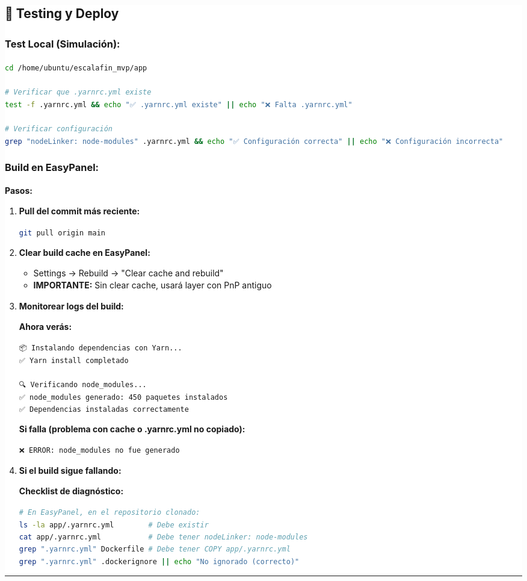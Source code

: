 
## 🚀 Testing y Deploy

### Test Local (Simulación):

```bash
cd /home/ubuntu/escalafin_mvp/app

# Verificar que .yarnrc.yml existe
test -f .yarnrc.yml && echo "✅ .yarnrc.yml existe" || echo "❌ Falta .yarnrc.yml"

# Verificar configuración
grep "nodeLinker: node-modules" .yarnrc.yml && echo "✅ Configuración correcta" || echo "❌ Configuración incorrecta"
```

### Build en EasyPanel:

**Pasos:**
1. **Pull del commit más reciente:**
   ```bash
   git pull origin main
   ```

2. **Clear build cache en EasyPanel:**
   - Settings → Rebuild → "Clear cache and rebuild"
   - **IMPORTANTE:** Sin clear cache, usará layer con PnP antiguo

3. **Monitorear logs del build:**

   **Ahora verás:**
   ```
   📦 Instalando dependencias con Yarn...
   ✅ Yarn install completado
   
   🔍 Verificando node_modules...
   ✅ node_modules generado: 450 paquetes instalados
   ✅ Dependencias instaladas correctamente
   ```

   **Si falla (problema con cache o .yarnrc.yml no copiado):**
   ```
   ❌ ERROR: node_modules no fue generado
   ```

4. **Si el build sigue fallando:**

   **Checklist de diagnóstico:**
   ```bash
   # En EasyPanel, en el repositorio clonado:
   ls -la app/.yarnrc.yml        # Debe existir
   cat app/.yarnrc.yml           # Debe tener nodeLinker: node-modules
   grep ".yarnrc.yml" Dockerfile # Debe tener COPY app/.yarnrc.yml
   grep ".yarnrc.yml" .dockerignore || echo "No ignorado (correcto)"
   ```

---